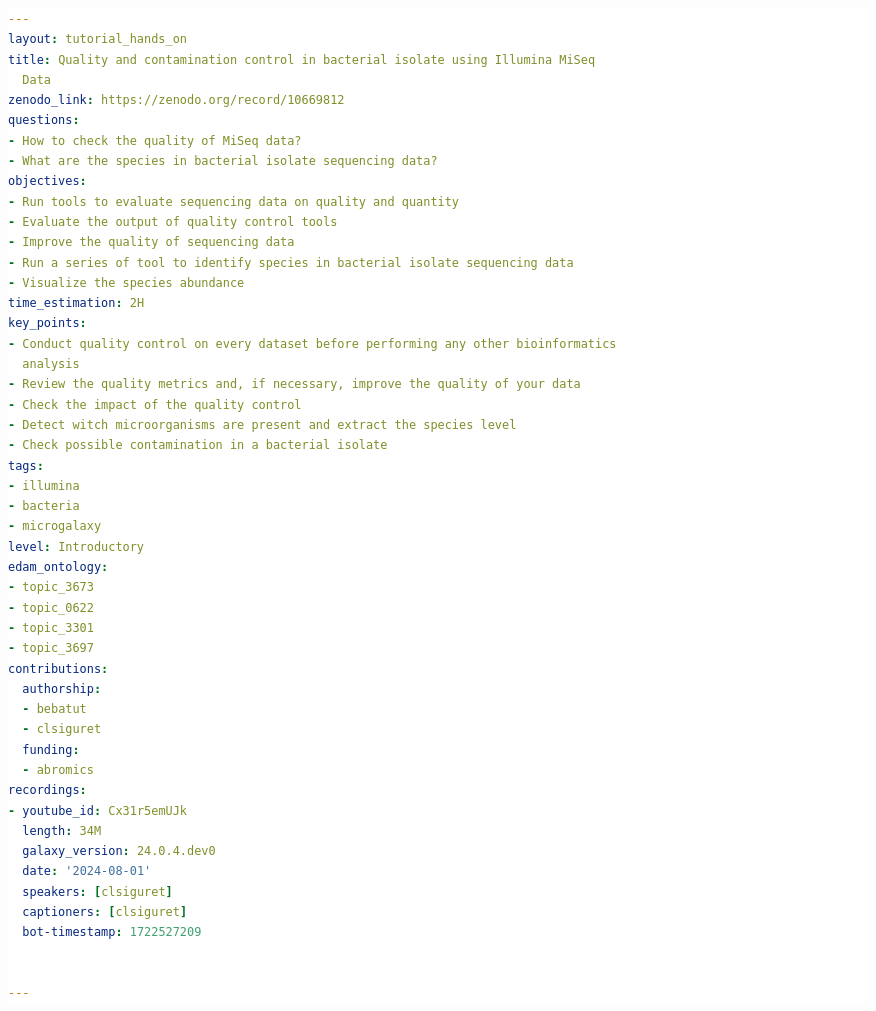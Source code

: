 ```yaml
---
layout: tutorial_hands_on
title: Quality and contamination control in bacterial isolate using Illumina MiSeq
  Data
zenodo_link: https://zenodo.org/record/10669812
questions:
- How to check the quality of MiSeq data?
- What are the species in bacterial isolate sequencing data?
objectives:
- Run tools to evaluate sequencing data on quality and quantity
- Evaluate the output of quality control tools
- Improve the quality of sequencing data
- Run a series of tool to identify species in bacterial isolate sequencing data
- Visualize the species abundance
time_estimation: 2H
key_points:
- Conduct quality control on every dataset before performing any other bioinformatics
  analysis
- Review the quality metrics and, if necessary, improve the quality of your data
- Check the impact of the quality control
- Detect witch microorganisms are present and extract the species level
- Check possible contamination in a bacterial isolate
tags:
- illumina
- bacteria
- microgalaxy
level: Introductory
edam_ontology:
- topic_3673
- topic_0622
- topic_3301
- topic_3697
contributions:
  authorship:
  - bebatut
  - clsiguret
  funding:
  - abromics
recordings:
- youtube_id: Cx31r5emUJk
  length: 34M
  galaxy_version: 24.0.4.dev0
  date: '2024-08-01'
  speakers: [clsiguret]
  captioners: [clsiguret]
  bot-timestamp: 1722527209


---
```

